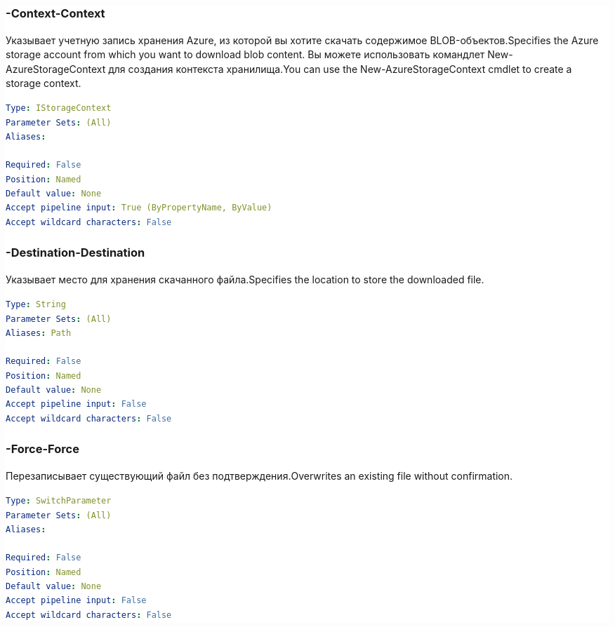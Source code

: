 ### <span data-ttu-id="16220-142">-Context</span><span class="sxs-lookup"><span data-stu-id="16220-142">-Context</span></span>
<span data-ttu-id="16220-143">Указывает учетную запись хранения Azure, из которой вы хотите скачать содержимое BLOB-объектов.</span><span class="sxs-lookup"><span data-stu-id="16220-143">Specifies the Azure storage account from which you want to download blob content.</span></span>
<span data-ttu-id="16220-144">Вы можете использовать командлет New-AzureStorageContext для создания контекста хранилища.</span><span class="sxs-lookup"><span data-stu-id="16220-144">You can use the New-AzureStorageContext cmdlet to create a storage context.</span></span>

```yaml
Type: IStorageContext
Parameter Sets: (All)
Aliases: 

Required: False
Position: Named
Default value: None
Accept pipeline input: True (ByPropertyName, ByValue)
Accept wildcard characters: False
```

### <span data-ttu-id="16220-145">-Destination</span><span class="sxs-lookup"><span data-stu-id="16220-145">-Destination</span></span>
<span data-ttu-id="16220-146">Указывает место для хранения скачанного файла.</span><span class="sxs-lookup"><span data-stu-id="16220-146">Specifies the location to store the downloaded file.</span></span>

```yaml
Type: String
Parameter Sets: (All)
Aliases: Path

Required: False
Position: Named
Default value: None
Accept pipeline input: False
Accept wildcard characters: False
```

### <span data-ttu-id="16220-147">-Force</span><span class="sxs-lookup"><span data-stu-id="16220-147">-Force</span></span>
<span data-ttu-id="16220-148">Перезаписывает существующий файл без подтверждения.</span><span class="sxs-lookup"><span data-stu-id="16220-148">Overwrites an existing file without confirmation.</span></span>

```yaml
Type: SwitchParameter
Parameter Sets: (All)
Aliases: 

Required: False
Position: Named
Default value: None
Accept pipeline input: False
Accept wildcard characters: False
```
